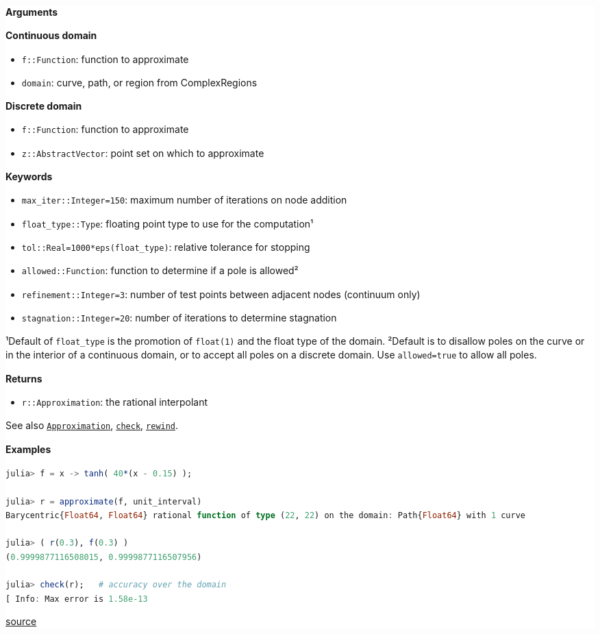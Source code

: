 **Arguments**

**Continuous domain**
- `f::Function`: function to approximate
  
- `domain`: curve, path, or region from ComplexRegions
  

**Discrete domain**
- `f::Function`: function to approximate
  
- `z::AbstractVector`: point set on which to approximate
  

**Keywords**
- `max_iter::Integer=150`: maximum number of iterations on node addition
  
- `float_type::Type`: floating point type to use for the computation¹
  
- `tol::Real=1000*eps(float_type)`: relative tolerance for stopping
  
- `allowed::Function`: function to determine if a pole is allowed²
  
- `refinement::Integer=3`: number of test points between adjacent nodes (continuum only)
  
- `stagnation::Integer=20`: number of iterations to determine stagnation
  

¹Default of `float_type` is the promotion of `float(1)` and the float type of the domain. ²Default is to disallow poles on the curve or in the interior of a continuous domain, or to accept all poles on a discrete domain. Use `allowed=true` to allow all poles.

**Returns**
- `r::Approximation`: the rational interpolant
  

See also [`Approximation`](/functions#RationalFunctionApproximation.Approximation), [`check`](/functions#RationalFunctionApproximation.check-Tuple{RationalFunctionApproximation.Approximation}), [`rewind`](/functions#RationalFunctionApproximation.rewind-Tuple{RationalFunctionApproximation.Approximation,%20Integer}).

**Examples**

```julia
julia> f = x -> tanh( 40*(x - 0.15) );

julia> r = approximate(f, unit_interval)
Barycentric{Float64, Float64} rational function of type (22, 22) on the domain: Path{Float64} with 1 curve

julia> ( r(0.3), f(0.3) )
(0.9999877116508015, 0.9999877116507956)

julia> check(r);   # accuracy over the domain
[ Info: Max error is 1.58e-13
```



<Badge type="info" class="source-link" text="source"><a href="https://github.com/complexvariables/RationalFunctionApproximation.jl/blob/9aacd446fd6fae7e8f4c8fb8e019dfa3bf0a8288/src/approximate.jl#L65-L108" target="_blank" rel="noreferrer">source</a></Badge>
